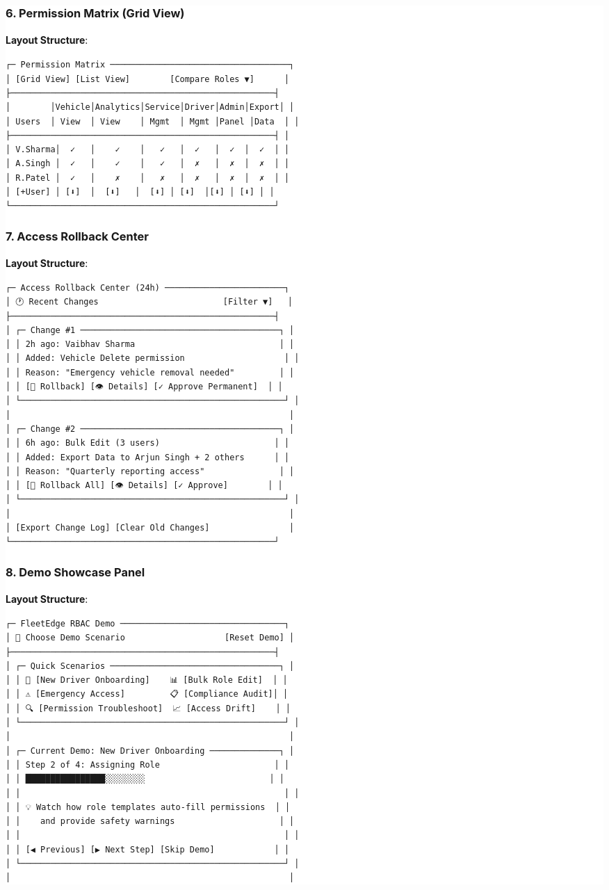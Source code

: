 ### 6. Permission Matrix (Grid View)

**Layout Structure**:
```
┌─ Permission Matrix ────────────────────────────────────┐
│ [Grid View] [List View]        [Compare Roles ▼]      │
├─────────────────────────────────────────────────────┤
│        │Vehicle│Analytics│Service│Driver│Admin│Export│ │
│ Users  │ View  │ View    │ Mgmt  │ Mgmt │Panel │Data  │ │
├─────────────────────────────────────────────────────┤ │
│ V.Sharma│  ✓   │    ✓    │   ✓   │  ✓   │  ✓  │  ✓  │ │
│ A.Singh │  ✓   │    ✓    │   ✓   │  ✗   │  ✗  │  ✗  │ │
│ R.Patel │  ✓   │    ✗    │   ✗   │  ✗   │  ✗  │  ✗  │ │
│ [+User] │ [⬇]  │  [⬇]   │  [⬇] │ [⬇]  │[⬇] │ [⬇] │ │
└─────────────────────────────────────────────────────┘
```

### 7. Access Rollback Center

**Layout Structure**:
```
┌─ Access Rollback Center (24h) ────────────────────────┐
│ 🕐 Recent Changes                         [Filter ▼]   │
├─────────────────────────────────────────────────────┤
│ ┌─ Change #1 ────────────────────────────────────────┐ │
│ │ 2h ago: Vaibhav Sharma                             │ │
│ │ Added: Vehicle Delete permission                    │ │
│ │ Reason: "Emergency vehicle removal needed"         │ │
│ │ [🔄 Rollback] [👁️ Details] [✓ Approve Permanent]  │ │
│ └─────────────────────────────────────────────────────┘ │
│                                                        │
│ ┌─ Change #2 ────────────────────────────────────────┐ │
│ │ 6h ago: Bulk Edit (3 users)                       │ │
│ │ Added: Export Data to Arjun Singh + 2 others      │ │
│ │ Reason: "Quarterly reporting access"               │ │
│ │ [🔄 Rollback All] [👁️ Details] [✓ Approve]        │ │
│ └─────────────────────────────────────────────────────┘ │
│                                                        │
│ [Export Change Log] [Clear Old Changes]                │
└─────────────────────────────────────────────────────┘
```

### 8. Demo Showcase Panel

**Layout Structure**:
```
┌─ FleetEdge RBAC Demo ─────────────────────────────────┐
│ 🎯 Choose Demo Scenario                    [Reset Demo] │
├─────────────────────────────────────────────────────┤
│ ┌─ Quick Scenarios ──────────────────────────────────┐ │
│ │ 🔄 [New Driver Onboarding]    📊 [Bulk Role Edit]  │ │
│ │ ⚠️ [Emergency Access]         📋 [Compliance Audit]│ │
│ │ 🔍 [Permission Troubleshoot]  📈 [Access Drift]    │ │
│ └─────────────────────────────────────────────────────┘ │
│                                                        │
│ ┌─ Current Demo: New Driver Onboarding ──────────────┐ │
│ │ Step 2 of 4: Assigning Role                       │ │
│ │ ████████████████░░░░░░░░                         │ │
│ │                                                     │ │
│ │ 💡 Watch how role templates auto-fill permissions  │ │
│ │    and provide safety warnings                     │ │
│ │                                                     │ │
│ │ [◀ Previous] [▶ Next Step] [Skip Demo]            │ │
│ └─────────────────────────────────────────────────────┘ │
│                                                        │
```